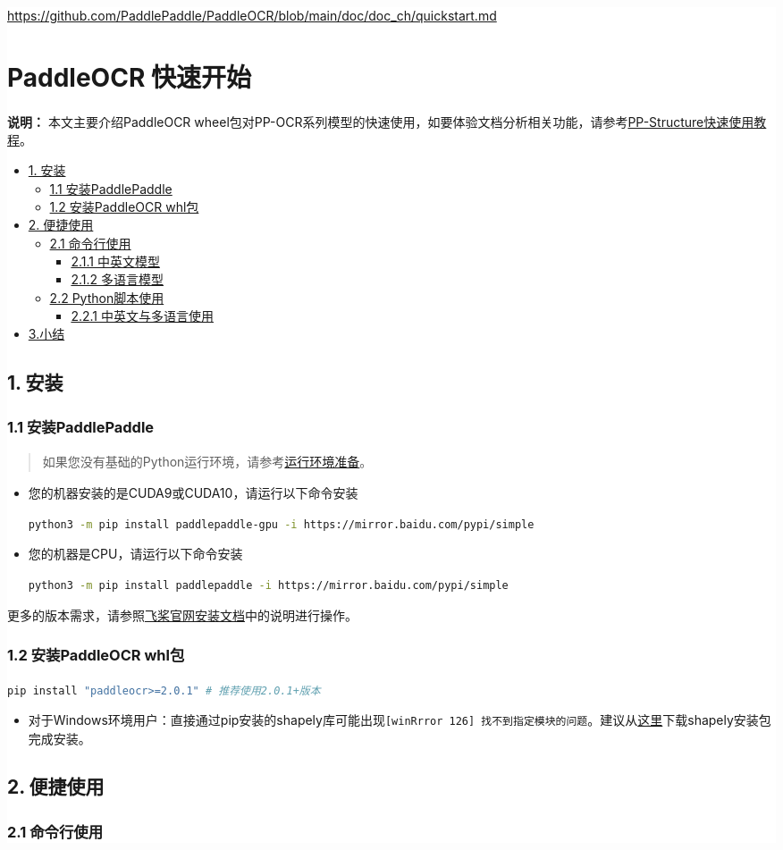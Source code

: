 
https://github.com/PaddlePaddle/PaddleOCR/blob/main/doc/doc_ch/quickstart.md



# PaddleOCR 快速开始

**说明：** 本文主要介绍PaddleOCR wheel包对PP-OCR系列模型的快速使用，如要体验文档分析相关功能，请参考[PP-Structure快速使用教程](../../ppstructure/docs/quickstart.md)。

- [1. 安装](#1)
  - [1.1 安装PaddlePaddle](#11)
  - [1.2 安装PaddleOCR whl包](#12)
- [2. 便捷使用](#2)
  - [2.1 命令行使用](#21)
      - [2.1.1 中英文模型](#211)
      - [2.1.2 多语言模型](#212)
  - [2.2 Python脚本使用](#22)
      - [2.2.1 中英文与多语言使用](#221)
- [3.小结](#3)


<a name="1"></a>
## 1. 安装

<a name="11"></a>
### 1.1 安装PaddlePaddle

> 如果您没有基础的Python运行环境，请参考[运行环境准备](./environment.md)。

- 您的机器安装的是CUDA9或CUDA10，请运行以下命令安装

  ```bash
  python3 -m pip install paddlepaddle-gpu -i https://mirror.baidu.com/pypi/simple
  ```

- 您的机器是CPU，请运行以下命令安装

  ```bash
  python3 -m pip install paddlepaddle -i https://mirror.baidu.com/pypi/simple
  ```

更多的版本需求，请参照[飞桨官网安装文档](https://www.paddlepaddle.org.cn/install/quick)中的说明进行操作。

<a name="12"></a>
### 1.2 安装PaddleOCR whl包

```bash
pip install "paddleocr>=2.0.1" # 推荐使用2.0.1+版本
```

- 对于Windows环境用户：直接通过pip安装的shapely库可能出现`[winRrror 126] 找不到指定模块的问题`。建议从[这里](https://www.lfd.uci.edu/~gohlke/pythonlibs/#shapely)下载shapely安装包完成安装。


<a name="2"></a>
## 2. 便捷使用
<a name="21"></a>
### 2.1 命令行使用
